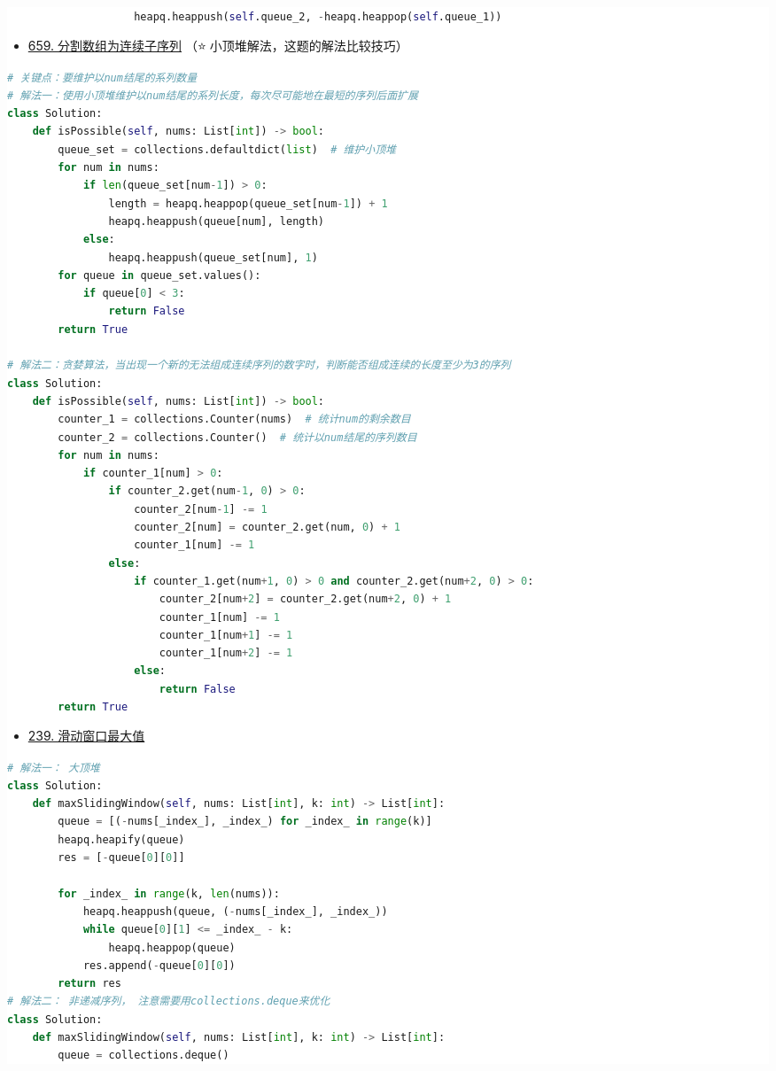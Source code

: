 ```python
                    heapq.heappush(self.queue_2, -heapq.heappop(self.queue_1))
```

- [659. 分割数组为连续子序列](https://leetcode-cn.com/problems/split-array-into-consecutive-subsequences/) （⭐ 小顶堆解法，这题的解法比较技巧）

```python
# 关键点：要维护以num结尾的系列数量
# 解法一：使用小顶堆维护以num结尾的系列长度，每次尽可能地在最短的序列后面扩展
class Solution:
    def isPossible(self, nums: List[int]) -> bool:
        queue_set = collections.defaultdict(list)  # 维护小顶堆
        for num in nums:
            if len(queue_set[num-1]) > 0:
                length = heapq.heappop(queue_set[num-1]) + 1
                heapq.heappush(queue[num], length)
            else:
                heapq.heappush(queue_set[num], 1)
        for queue in queue_set.values():
            if queue[0] < 3:
                return False
        return True
        
# 解法二：贪婪算法，当出现一个新的无法组成连续序列的数字时，判断能否组成连续的长度至少为3的序列
class Solution:
    def isPossible(self, nums: List[int]) -> bool:
        counter_1 = collections.Counter(nums)  # 统计num的剩余数目
        counter_2 = collections.Counter()  # 统计以num结尾的序列数目
        for num in nums:
            if counter_1[num] > 0:
                if counter_2.get(num-1, 0) > 0:
                    counter_2[num-1] -= 1
                    counter_2[num] = counter_2.get(num, 0) + 1
                    counter_1[num] -= 1
                else:
                    if counter_1.get(num+1, 0) > 0 and counter_2.get(num+2, 0) > 0:
                        counter_2[num+2] = counter_2.get(num+2, 0) + 1
                        counter_1[num] -= 1
                        counter_1[num+1] -= 1
                        counter_1[num+2] -= 1
                    else:
                        return False
        return True
```

- [239. 滑动窗口最大值](https://leetcode-cn.com/problems/sliding-window-maximum/)

```python
# 解法一： 大顶堆
class Solution:
    def maxSlidingWindow(self, nums: List[int], k: int) -> List[int]:
        queue = [(-nums[_index_], _index_) for _index_ in range(k)]
        heapq.heapify(queue)
        res = [-queue[0][0]]
        
        for _index_ in range(k, len(nums)):
            heapq.heappush(queue, (-nums[_index_], _index_))
            while queue[0][1] <= _index_ - k:
                heapq.heappop(queue)
            res.append(-queue[0][0])
        return res
# 解法二： 非递减序列， 注意需要用collections.deque来优化
class Solution:
    def maxSlidingWindow(self, nums: List[int], k: int) -> List[int]:
        queue = collections.deque()
```